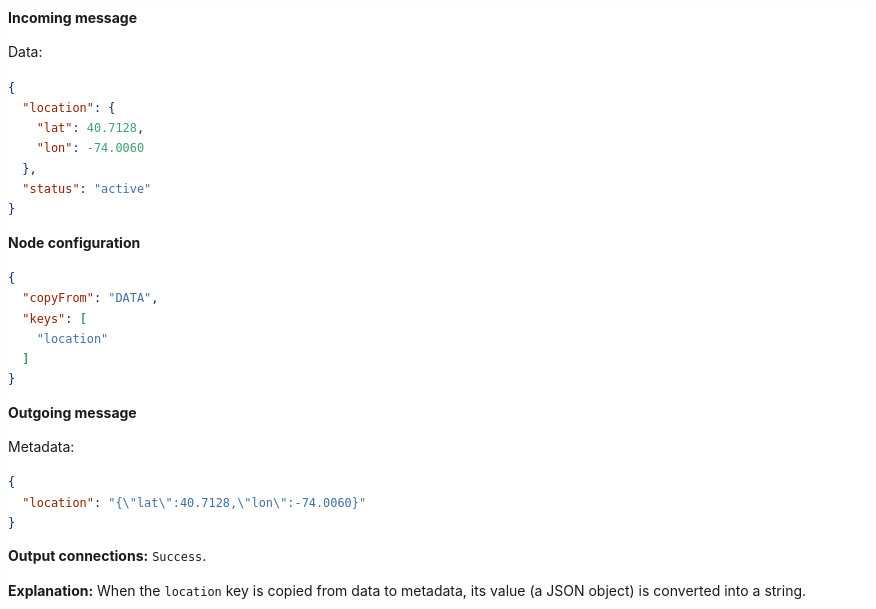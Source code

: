 **Incoming message**

Data:

```json
{
  "location": {
    "lat": 40.7128,
    "lon": -74.0060
  },
  "status": "active"
}
```

**Node configuration**

```json
{
  "copyFrom": "DATA",
  "keys": [
    "location"
  ]
}
```

**Outgoing message**

Metadata:

```json
{
  "location": "{\"lat\":40.7128,\"lon\":-74.0060}"
}
```

**Output connections:** `Success`.

**Explanation:** When the `location` key is copied from data to metadata, its value (a JSON object) is converted into a string.
